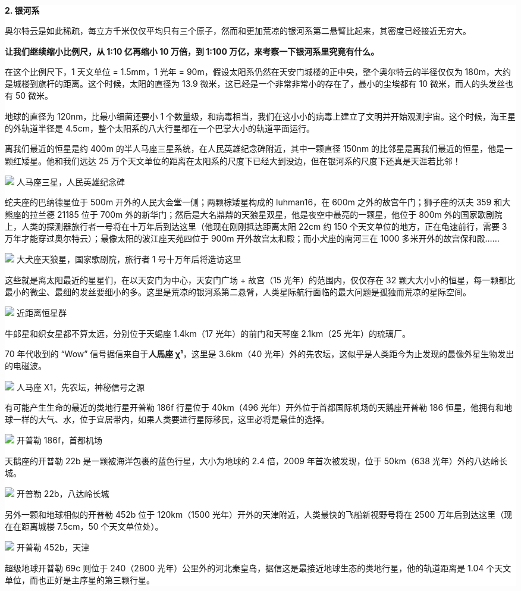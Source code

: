 **2. 银河系**

奥尔特云是如此稀疏，每立方千米仅仅平均只有三个原子，然而和更加荒凉的银河系第二悬臂比起来，其密度已经接近无穷大。

**让我们继续缩小比例尺，从 1:10 亿再缩小 10 万倍，到 1:100 万亿，来考察一下银河系里究竟有什么。**

在这个比例尺下，1 天文单位 = 1.5mm，1 光年 = 90m，假设太阳系仍然在天安门城楼的正中央，整个奥尔特云的半径仅仅为 180m，大约是城楼到旗杆的距离。这个时候，太阳的直径为 13.9 微米，这已经是一个非常非常小的存在了，最小的尘埃都有 10 微米，而人的头发丝也有 50 微米。

地球的直径为 120nm，比最小细菌还要小 1 个数量级，和病毒相当，我们在这小小的病毒上建立了文明并开始观测宇宙。这个时候，海王星的外轨道半径是 4.5cm，整个太阳系的八大行星都在一个巴掌大小的轨道平面运行。

离我们最近的恒星是约 400m 的半人马座三星系统，在人民英雄纪念碑附近，其中一颗直径 150nm 的比邻星是离我们最近的恒星，他是一颗红矮星。他和我们远达 25 万个天文单位的距离在太阳系的尺度下已经大到没边，但在银河系的尺度下还真是天涯若比邻！

![](https://simpleread.oss-cn-guangzhou.aliyuncs.com/sr_x6k5ee0tb1yznzju/9f0aa9af.jpe)
人马座三星，人民英雄纪念碑

蛇夫座的巴纳德星位于 500m 开外的人民大会堂一侧；两颗棕矮星构成的 luhman16，在 600m 之外的故宫午门；狮子座的沃夫 359 和大熊座的拉兰德 21185 位于 700m 外的新华门；然后是大名鼎鼎的天狼星双星，他是夜空中最亮的一颗星，他位于 800m 外的国家歌剧院上，人类的探测器旅行者一号将在十万年后到达这里（他现在刚刚抵达距离太阳 22cm 约 150 个天文单位的地方，正在龟速前行，需要 3 万年才能穿过奥尔特云）；最像太阳的波江座天苑四位于 900m 开外故宫太和殿；而小犬座的南河三在 1000 多米开外的故宫保和殿……

![](https://simpleread.oss-cn-guangzhou.aliyuncs.com/sr_x6k5ee0tb1yznzju/a4b2cbf6.jpe)
大犬座天狼星，国家歌剧院，旅行者 1 号十万年后将造访这里

这些就是离太阳最近的星星们，在以天安门为中心，天安门广场 + 故宫（15 光年）的范围内，仅仅存在 32 颗大大小小的恒星，每一颗都比最小的微尘、最细的发丝要细小的多。这里是荒凉的银河系第二悬臂，人类星际航行面临的最大问题是孤独而荒凉的星际空间。

![](https://simpleread.oss-cn-guangzhou.aliyuncs.com/sr_x6k5ee0tb1yznzju/cc3a10c0.jpe)
近距离恒星群

牛郎星和织女星都不算太远，分别位于天蝎座 1.4km（17 光年）的前门和天琴座 2.1km（25 光年）的琉璃厂。

70 年代收到的 “Wow” 信号据信来自于**人馬座 χ¹**，这里是 3.6km（40 光年）外的先农坛，这似乎是人类距今为止发现的最像外星生物发出的电磁波。

![](https://simpleread.oss-cn-guangzhou.aliyuncs.com/sr_x6k5ee0tb1yznzju/43b1b8af.jpe)
人马座 X1，先农坛，神秘信号之源

有可能产生生命的最近的类地行星开普勒 186f 行星位于 40km（496 光年）开外位于首都国际机场的天鹅座开普勒 186 恒星，他拥有和地球一样的大气、水，位于宜居带内，如果人类要进行星际移民，这里必将是最佳的选择。

![](https://simpleread.oss-cn-guangzhou.aliyuncs.com/sr_x6k5ee0tb1yznzju/d5eebc51.jpe)
开普勒 186f，首都机场

天鹅座的开普勒 22b 是一颗被海洋包裹的蓝色行星，大小为地球的 2.4 倍，2009 年首次被发现，位于 50km（638 光年）外的八达岭长城。

![](https://simpleread.oss-cn-guangzhou.aliyuncs.com/sr_x6k5ee0tb1yznzju/6795509a.jpe)
开普勒 22b，八达岭长城

另外一颗和地球相似的开普勒 452b 位于 120km（1500 光年）开外的天津附近，人类最快的飞船新视野号将在 2500 万年后到达这里（现在在距离城楼 7.5cm，50 个天文单位处）。

![](https://simpleread.oss-cn-guangzhou.aliyuncs.com/sr_x6k5ee0tb1yznzju/3a1b088e.jpe)
开普勒 452b，天津

超级地球开普勒 69c 则位于 240（2800 光年）公里外的河北秦皇岛，据信这是最接近地球生态的类地行星，他的轨道距离是 1.04 个天文单位，而也正好是主序星的第三颗行星。

